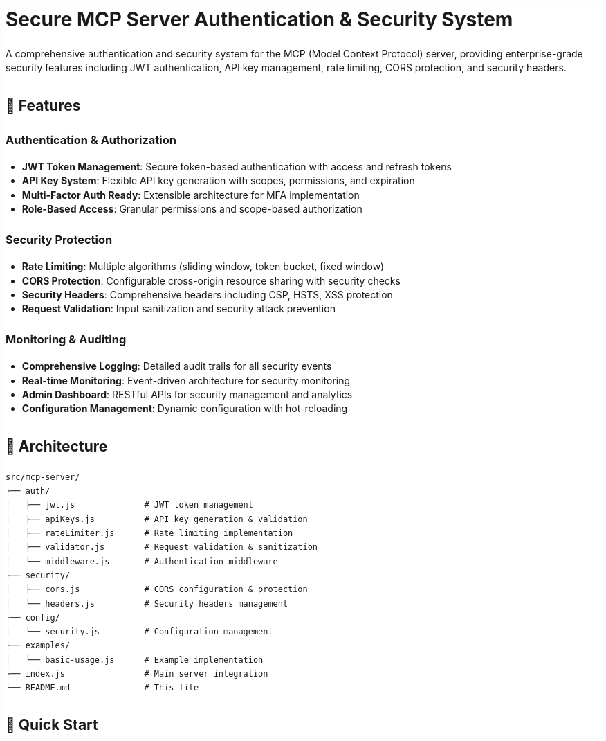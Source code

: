 # Secure MCP Server Authentication & Security System

A comprehensive authentication and security system for the MCP (Model Context Protocol) server, providing enterprise-grade security features including JWT authentication, API key management, rate limiting, CORS protection, and security headers.

## 🔐 Features

### Authentication & Authorization
- **JWT Token Management**: Secure token-based authentication with access and refresh tokens
- **API Key System**: Flexible API key generation with scopes, permissions, and expiration
- **Multi-Factor Auth Ready**: Extensible architecture for MFA implementation
- **Role-Based Access**: Granular permissions and scope-based authorization

### Security Protection
- **Rate Limiting**: Multiple algorithms (sliding window, token bucket, fixed window)
- **CORS Protection**: Configurable cross-origin resource sharing with security checks
- **Security Headers**: Comprehensive headers including CSP, HSTS, XSS protection
- **Request Validation**: Input sanitization and security attack prevention

### Monitoring & Auditing
- **Comprehensive Logging**: Detailed audit trails for all security events
- **Real-time Monitoring**: Event-driven architecture for security monitoring
- **Admin Dashboard**: RESTful APIs for security management and analytics
- **Configuration Management**: Dynamic configuration with hot-reloading

## 📁 Architecture

```
src/mcp-server/
├── auth/
│   ├── jwt.js              # JWT token management
│   ├── apiKeys.js          # API key generation & validation
│   ├── rateLimiter.js      # Rate limiting implementation
│   ├── validator.js        # Request validation & sanitization
│   └── middleware.js       # Authentication middleware
├── security/
│   ├── cors.js             # CORS configuration & protection
│   └── headers.js          # Security headers management
├── config/
│   └── security.js         # Configuration management
├── examples/
│   └── basic-usage.js      # Example implementation
├── index.js                # Main server integration
└── README.md               # This file
```

## 🚀 Quick Start
